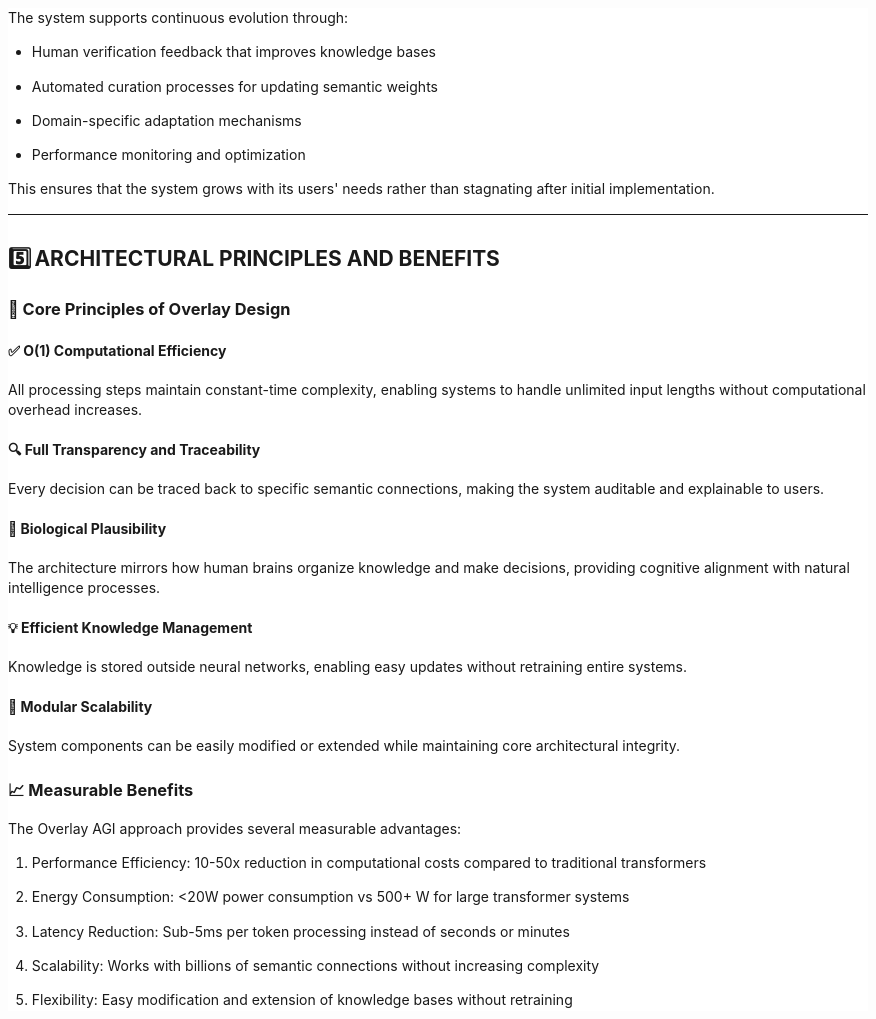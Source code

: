 The system supports continuous evolution through:

- Human verification feedback that improves knowledge bases

- Automated curation processes for updating semantic weights

- Domain-specific adaptation mechanisms

- Performance monitoring and optimization

This ensures that the system grows with its users' needs rather than stagnating after initial implementation.

---

## 5️⃣ ARCHITECTURAL PRINCIPLES AND BENEFITS

### 🧠 Core Principles of Overlay Design

#### ✅ O(1) Computational Efficiency

All processing steps maintain constant-time complexity, enabling systems to handle unlimited input lengths without computational overhead increases.

#### 🔍 Full Transparency and Traceability

Every decision can be traced back to specific semantic connections, making the system auditable and explainable to users.

#### 🧬 Biological Plausibility

The architecture mirrors how human brains organize knowledge and make decisions, providing cognitive alignment with natural intelligence processes.

#### 💡 Efficient Knowledge Management

Knowledge is stored outside neural networks, enabling easy updates without retraining entire systems.

#### 🔄 Modular Scalability

System components can be easily modified or extended while maintaining core architectural integrity.

### 📈 Measurable Benefits

The Overlay AGI approach provides several measurable advantages:

1. Performance Efficiency: 10-50x reduction in computational costs compared to traditional transformers
    
2. Energy Consumption: <20W power consumption vs 500+ W for large transformer systems
    
3. Latency Reduction: Sub-5ms per token processing instead of seconds or minutes
    
4. Scalability: Works with billions of semantic connections without increasing complexity
    
5. Flexibility: Easy modification and extension of knowledge bases without retraining
    